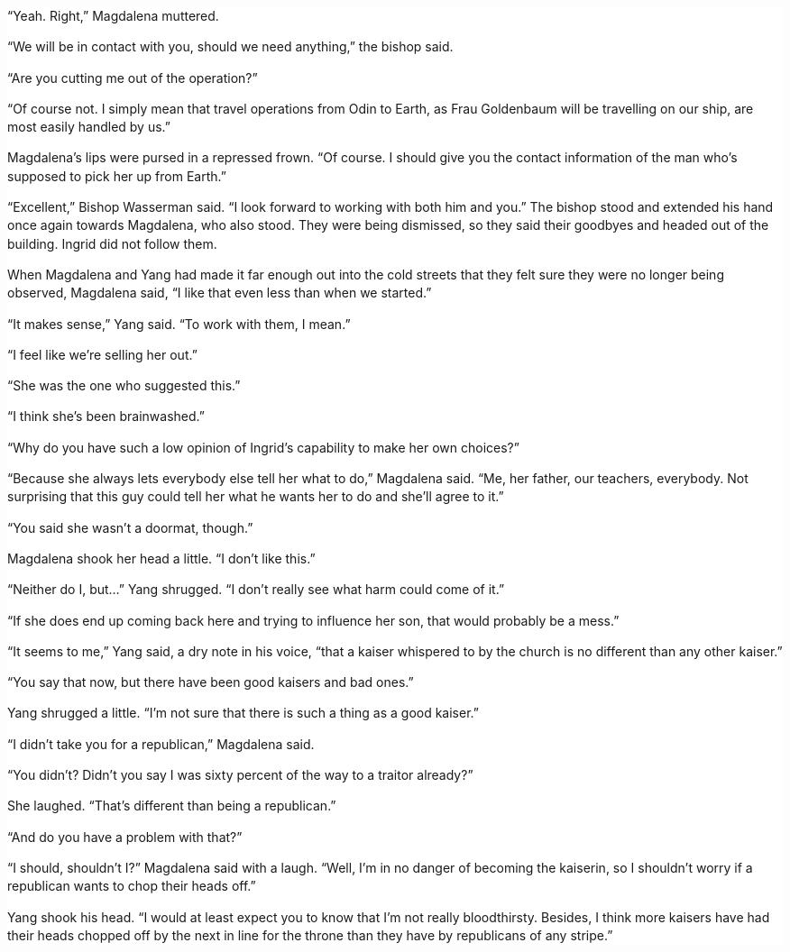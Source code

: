 “Yeah\. Right,” Magdalena muttered\.

“We will be in contact with you, should we need anything,” the bishop said\.

“Are you cutting me out of the operation?”

“Of course not\. I simply mean that travel operations from Odin to Earth, as Frau Goldenbaum will be travelling on our ship, are most easily handled by us\.”

Magdalena’s lips were pursed in a repressed frown\. “Of course\. I should give you the contact information of the man who’s supposed to pick her up from Earth\.”

“Excellent,” Bishop Wasserman said\. “I look forward to working with both him and you\.” The bishop stood and extended his hand once again towards Magdalena, who also stood\. They were being dismissed, so they said their goodbyes and headed out of the building\. Ingrid did not follow them\.

When Magdalena and Yang had made it far enough out into the cold streets that they felt sure they were no longer being observed, Magdalena said, “I like that even less than when we started\.”

“It makes sense,” Yang said\. “To work with them, I mean\.”

“I feel like we’re selling her out\.”

“She was the one who suggested this\.”

“I think she’s been brainwashed\.”

“Why do you have such a low opinion of Ingrid’s capability to make her own choices?”

“Because she always lets everybody else tell her what to do,” Magdalena said\. “Me, her father, our teachers, everybody\. Not surprising that this guy could tell her what he wants her to do and she’ll agree to it\.”

“You said she wasn’t a doormat, though\.”

Magdalena shook her head a little\. “I don’t like this\.”

“Neither do I, but…” Yang shrugged\. “I don’t really see what harm could come of it\.”

“If she does end up coming back here and trying to influence her son, that would probably be a mess\.”

“It seems to me,” Yang said, a dry note in his voice, “that a kaiser whispered to by the church is no different than any other kaiser\.”

“You say that now, but there have been good kaisers and bad ones\.”

Yang shrugged a little\. “I’m not sure that there is such a thing as a good kaiser\.”

“I didn’t take you for a republican,” Magdalena said\.

“You didn’t? Didn’t you say I was sixty percent of the way to a traitor already?”

She laughed\. “That’s different than being a republican\.”

“And do you have a problem with that?”

“I should, shouldn’t I?” Magdalena said with a laugh\. “Well, I’m in no danger of becoming the kaiserin, so I shouldn’t worry if a republican wants to chop their heads off\.”

Yang shook his head\. “I would at least expect you to know that I’m not really bloodthirsty\. Besides, I think more kaisers have had their heads chopped off by the next in line for the throne than they have by republicans of any stripe\.”

